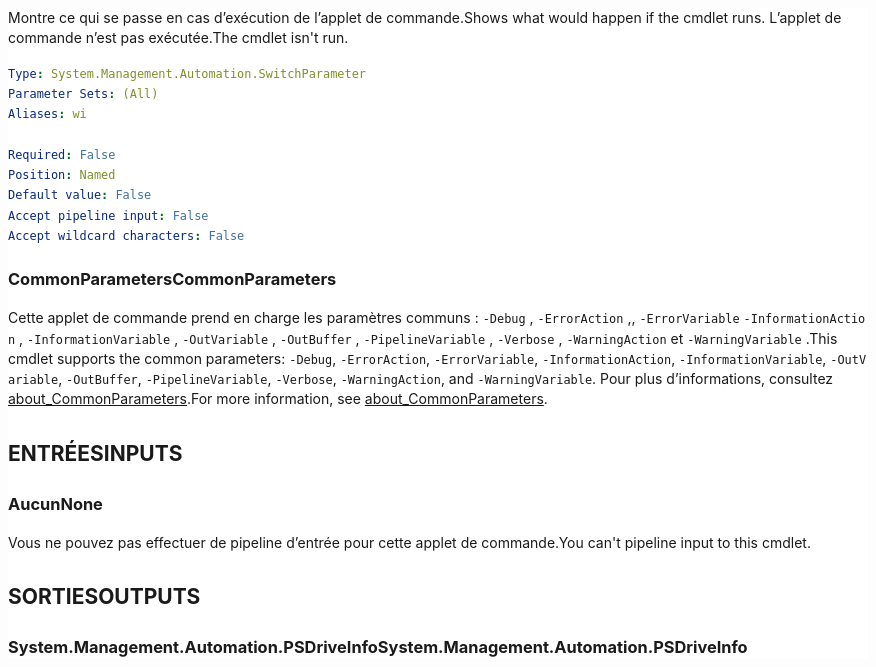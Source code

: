 <span data-ttu-id="b1882-228">Montre ce qui se passe en cas d’exécution de l’applet de commande.</span><span class="sxs-lookup"><span data-stu-id="b1882-228">Shows what would happen if the cmdlet runs.</span></span> <span data-ttu-id="b1882-229">L’applet de commande n’est pas exécutée.</span><span class="sxs-lookup"><span data-stu-id="b1882-229">The cmdlet isn't run.</span></span>

```yaml
Type: System.Management.Automation.SwitchParameter
Parameter Sets: (All)
Aliases: wi

Required: False
Position: Named
Default value: False
Accept pipeline input: False
Accept wildcard characters: False
```

### <span data-ttu-id="b1882-230">CommonParameters</span><span class="sxs-lookup"><span data-stu-id="b1882-230">CommonParameters</span></span>

<span data-ttu-id="b1882-231">Cette applet de commande prend en charge les paramètres communs : `-Debug` , `-ErrorAction` ,, `-ErrorVariable` `-InformationAction` , `-InformationVariable` , `-OutVariable` , `-OutBuffer` , `-PipelineVariable` , `-Verbose` , `-WarningAction` et `-WarningVariable` .</span><span class="sxs-lookup"><span data-stu-id="b1882-231">This cmdlet supports the common parameters: `-Debug`, `-ErrorAction`, `-ErrorVariable`, `-InformationAction`, `-InformationVariable`, `-OutVariable`, `-OutBuffer`, `-PipelineVariable`, `-Verbose`, `-WarningAction`, and `-WarningVariable`.</span></span> <span data-ttu-id="b1882-232">Pour plus d’informations, consultez [about_CommonParameters](https://go.microsoft.com/fwlink/?LinkID=113216).</span><span class="sxs-lookup"><span data-stu-id="b1882-232">For more information, see [about_CommonParameters](https://go.microsoft.com/fwlink/?LinkID=113216).</span></span>

## <span data-ttu-id="b1882-233">ENTRÉES</span><span class="sxs-lookup"><span data-stu-id="b1882-233">INPUTS</span></span>

### <span data-ttu-id="b1882-234">Aucun</span><span class="sxs-lookup"><span data-stu-id="b1882-234">None</span></span>

<span data-ttu-id="b1882-235">Vous ne pouvez pas effectuer de pipeline d’entrée pour cette applet de commande.</span><span class="sxs-lookup"><span data-stu-id="b1882-235">You can't pipeline input to this cmdlet.</span></span>

## <span data-ttu-id="b1882-236">SORTIES</span><span class="sxs-lookup"><span data-stu-id="b1882-236">OUTPUTS</span></span>

### <span data-ttu-id="b1882-237">System.Management.Automation.PSDriveInfo</span><span class="sxs-lookup"><span data-stu-id="b1882-237">System.Management.Automation.PSDriveInfo</span></span>
